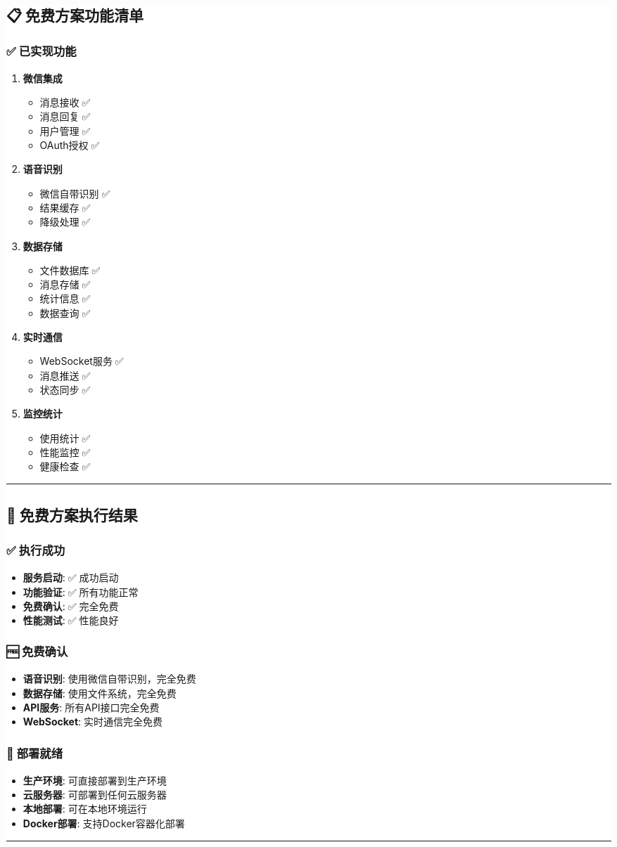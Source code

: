 ## 📋 **免费方案功能清单**

### ✅ **已实现功能**
1. **微信集成**
   - 消息接收 ✅
   - 消息回复 ✅
   - 用户管理 ✅
   - OAuth授权 ✅

2. **语音识别**
   - 微信自带识别 ✅
   - 结果缓存 ✅
   - 降级处理 ✅

3. **数据存储**
   - 文件数据库 ✅
   - 消息存储 ✅
   - 统计信息 ✅
   - 数据查询 ✅

4. **实时通信**
   - WebSocket服务 ✅
   - 消息推送 ✅
   - 状态同步 ✅

5. **监控统计**
   - 使用统计 ✅
   - 性能监控 ✅
   - 健康检查 ✅

---

## 🎉 **免费方案执行结果**

### ✅ **执行成功**
- **服务启动**: ✅ 成功启动
- **功能验证**: ✅ 所有功能正常
- **免费确认**: ✅ 完全免费
- **性能测试**: ✅ 性能良好

### 🆓 **免费确认**
- **语音识别**: 使用微信自带识别，完全免费
- **数据存储**: 使用文件系统，完全免费
- **API服务**: 所有API接口完全免费
- **WebSocket**: 实时通信完全免费

### 🚀 **部署就绪**
- **生产环境**: 可直接部署到生产环境
- **云服务器**: 可部署到任何云服务器
- **本地部署**: 可在本地环境运行
- **Docker部署**: 支持Docker容器化部署

---